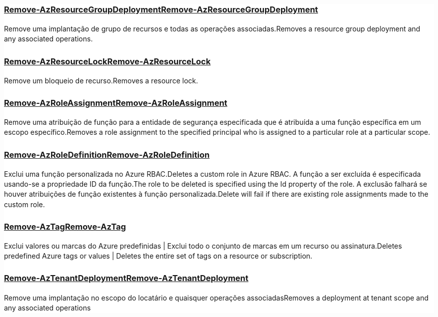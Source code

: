 ### [<span data-ttu-id="170e9-275">Remove-AzResourceGroupDeployment</span><span class="sxs-lookup"><span data-stu-id="170e9-275">Remove-AzResourceGroupDeployment</span></span>](Remove-AzResourceGroupDeployment.md)
<span data-ttu-id="170e9-276">Remove uma implantação de grupo de recursos e todas as operações associadas.</span><span class="sxs-lookup"><span data-stu-id="170e9-276">Removes a resource group deployment and any associated operations.</span></span>

### [<span data-ttu-id="170e9-277">Remove-AzResourceLock</span><span class="sxs-lookup"><span data-stu-id="170e9-277">Remove-AzResourceLock</span></span>](Remove-AzResourceLock.md)
<span data-ttu-id="170e9-278">Remove um bloqueio de recurso.</span><span class="sxs-lookup"><span data-stu-id="170e9-278">Removes a resource lock.</span></span>

### [<span data-ttu-id="170e9-279">Remove-AzRoleAssignment</span><span class="sxs-lookup"><span data-stu-id="170e9-279">Remove-AzRoleAssignment</span></span>](Remove-AzRoleAssignment.md)
<span data-ttu-id="170e9-280">Remove uma atribuição de função para a entidade de segurança especificada que é atribuída a uma função específica em um escopo específico.</span><span class="sxs-lookup"><span data-stu-id="170e9-280">Removes a role assignment to the specified principal who is assigned to a particular role at a particular scope.</span></span>

### [<span data-ttu-id="170e9-281">Remove-AzRoleDefinition</span><span class="sxs-lookup"><span data-stu-id="170e9-281">Remove-AzRoleDefinition</span></span>](Remove-AzRoleDefinition.md)
<span data-ttu-id="170e9-282">Exclui uma função personalizada no Azure RBAC.</span><span class="sxs-lookup"><span data-stu-id="170e9-282">Deletes a custom role in Azure RBAC.</span></span>
<span data-ttu-id="170e9-283">A função a ser excluída é especificada usando-se a propriedade ID da função.</span><span class="sxs-lookup"><span data-stu-id="170e9-283">The role to be deleted is specified using the Id property of the role.</span></span>
<span data-ttu-id="170e9-284">A exclusão falhará se houver atribuições de função existentes à função personalizada.</span><span class="sxs-lookup"><span data-stu-id="170e9-284">Delete will fail if there are existing role assignments made to the custom role.</span></span>

### [<span data-ttu-id="170e9-285">Remove-AzTag</span><span class="sxs-lookup"><span data-stu-id="170e9-285">Remove-AzTag</span></span>](Remove-AzTag.md)
<span data-ttu-id="170e9-286">Exclui valores ou marcas do Azure predefinidas | Exclui todo o conjunto de marcas em um recurso ou assinatura.</span><span class="sxs-lookup"><span data-stu-id="170e9-286">Deletes predefined Azure tags or values | Deletes the entire set of tags on a resource or subscription.</span></span>

### [<span data-ttu-id="170e9-287">Remove-AzTenantDeployment</span><span class="sxs-lookup"><span data-stu-id="170e9-287">Remove-AzTenantDeployment</span></span>](Remove-AzTenantDeployment.md)
<span data-ttu-id="170e9-288">Remove uma implantação no escopo do locatário e quaisquer operações associadas</span><span class="sxs-lookup"><span data-stu-id="170e9-288">Removes a deployment at tenant scope and any associated operations</span></span>
